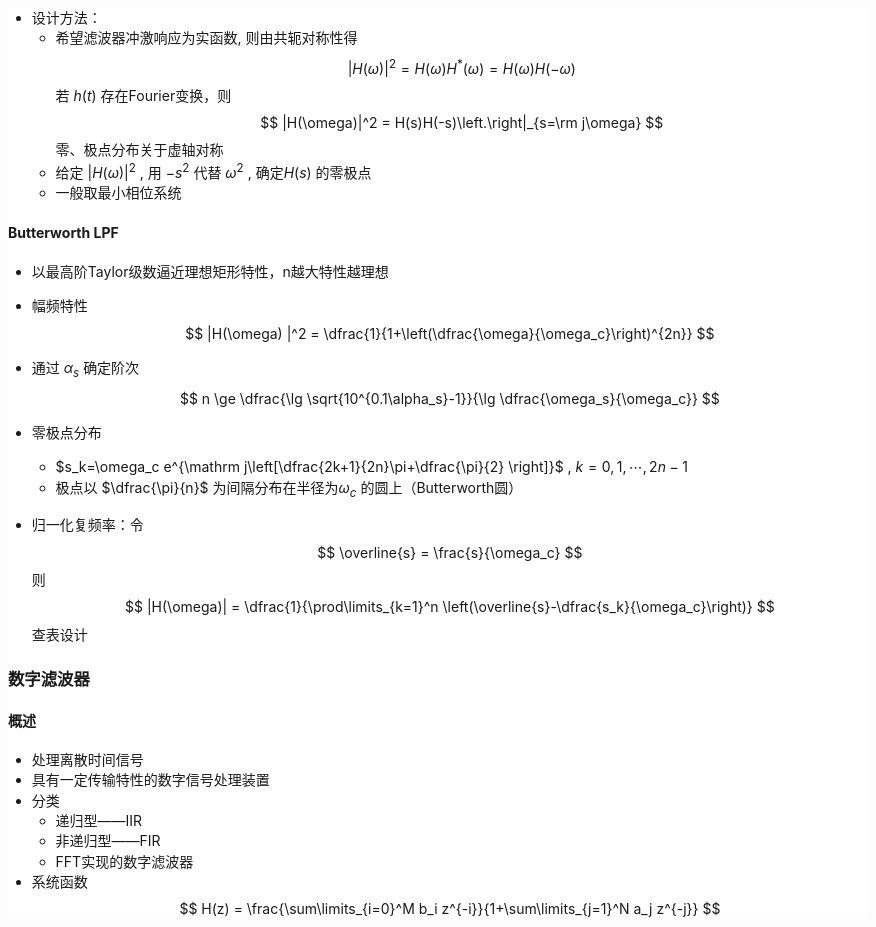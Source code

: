 -   设计方法：
    -   希望滤波器冲激响应为实函数, 则由共轭对称性得
        $$
        |H(\omega)|^2 = H(\omega)H^*(\omega)=H(\omega)H(-\omega) 
        $$
        若 $h(t)$ 存在Fourier变换，则
        $$
        |H(\omega)|^2 = H(s)H(-s)\left.\right|_{s=\rm j\omega}  
        $$
        零、极点分布关于虚轴对称
    -   给定 $|H(\omega)|^2$ , 用 $-s^2$ 代替 $\omega^2$ , 确定$H(s)$ 的零极点
    -   一般取最小相位系统

#### Butterworth LPF
-   以最高阶Taylor级数逼近理想矩形特性，n越大特性越理想
-   幅频特性
    $$
    |H(\omega) |^2 = \dfrac{1}{1+\left(\dfrac{\omega}{\omega_c}\right)^{2n}}  
    $$

-   通过 $\alpha_s$ 确定阶次
    $$
    n \ge \dfrac{\lg \sqrt{10^{0.1\alpha_s}-1}}{\lg \dfrac{\omega_s}{\omega_c}}  
    $$
-   零极点分布
    -   $s_k=\omega_c e^{\mathrm j\left[\dfrac{2k+1}{2n}\pi+\dfrac{\pi}{2} \right]}$  ,  $k=0,1,\cdots,2n-1$  
    -   极点以 $\dfrac{\pi}{n}$ 为间隔分布在半径为$\omega_c$ 的圆上（Butterworth圆）
-   归一化复频率：令
    $$
    \overline{s} = \frac{s}{\omega_c} 
    $$
    则
    $$
    |H(\omega)| = \dfrac{1}{\prod\limits_{k=1}^n \left(\overline{s}-\dfrac{s_k}{\omega_c}\right)} 
    $$
    查表设计


### 数字滤波器
#### 概述
-   处理离散时间信号
-   具有一定传输特性的数字信号处理装置
-   分类
    -   递归型——IIR
    -   非递归型——FIR
    -   FFT实现的数字滤波器
-   系统函数
$$
    H(z) = \frac{\sum\limits_{i=0}^M b_i z^{-i}}{1+\sum\limits_{j=1}^N a_j z^{-j}} 
$$
